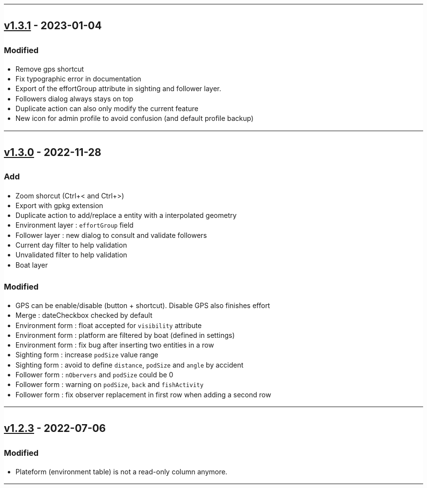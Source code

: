 -----

## [v1.3.1] - 2023-01-04

### Modified

- Remove gps shortcut
- Fix typographic error in documentation
- Export of the effortGroup attribute in sighting and follower layer.
- Followers dialog always stays on top
- Duplicate action can also only modify the current feature
- New icon for admin profile to avoid confusion (and default profile backup)

-----

## [v1.3.0] - 2022-11-28

### Add

- Zoom shorcut (Ctrl+< and Ctrl+>)
- Export with gpkg extension
- Duplicate action to add/replace a entity with a interpolated geometry
- Environment layer : `effortGroup` field
- Follower layer : new dialog to consult and validate followers
- Current day filter to help validation
- Unvalidated filter to help validation
- Boat layer

### Modified

- GPS can be enable/disable (button + shortcut). Disable GPS also finishes effort
- Merge : dateCheckbox checked by default
- Environment form : float accepted for `visibility` attribute
- Environment form : platform are filtered by boat (defined in settings)
- Environment form : fix bug after inserting two entities in a row
- Sighting form : increase `podSize` value range
- Sighting form : avoid to define `distance`, `podSize` and `angle` by accident
- Follower form : `nObervers` and `podSize` could be 0
- Follower form : warning on `podSize`, `back` and `fishActivity`
- Follower form : fix observer replacement in first row when adding a second row

-----

## [v1.2.3] - 2022-07-06

### Modified

- Plateform (environment table) is not a read-only column anymore.

-----


[v1.4.1]: https://github.com/hytechimaging/sammo-boat/releases/tag/v1.4.1
[v1.4.0]: https://github.com/hytechimaging/sammo-boat/releases/tag/v1.4.0
[v1.3.2]: https://github.com/hytechimaging/sammo-boat/releases/tag/v1.3.2
[v1.3.1]: https://github.com/hytechimaging/sammo-boat/releases/tag/v1.3.1
[v1.3.0]: https://github.com/hytechimaging/sammo-boat/releases/tag/v1.3.0
[v1.2.3]: https://github.com/hytechimaging/sammo-boat/releases/tag/v1.2.3
[v1.2.2]: https://github.com/hytechimaging/sammo-boat/releases/tag/v1.2.2
[v1.2.1]: https://github.com/hytechimaging/sammo-boat/releases/tag/v1.2.1
[v1.2.0]: https://github.com/hytechimaging/sammo-boat/releases/tag/v1.2.0
[v1.1.2]: https://github.com/hytechimaging/sammo-boat/releases/tag/v1.1.2
[v1.1.1]: https://github.com/hytechimaging/sammo-boat/releases/tag/v1.1.1
[v1.1.0]: https://github.com/hytechimaging/sammo-boat/releases/tag/v1.1.0
[v1.0.0]: https://github.com/hytechimaging/sammo-boat/releases/tag/v1.0.0
[v0.0.1]: https://github.com/hytechimaging/sammo-boat/releases/tag/v0.0.1